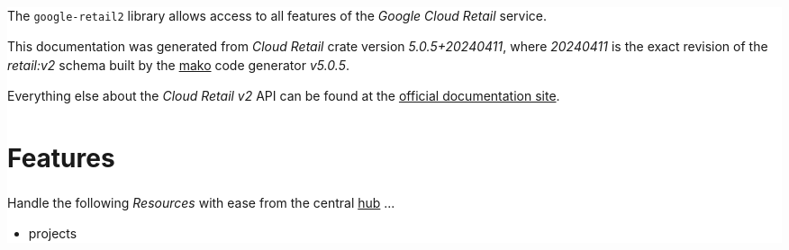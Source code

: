 
The `google-retail2` library allows access to all features of the *Google Cloud Retail* service.

This documentation was generated from *Cloud Retail* crate version *5.0.5+20240411*, where *20240411* is the exact revision of the *retail:v2* schema built by the [mako](http://www.makotemplates.org/) code generator *v5.0.5*.

Everything else about the *Cloud Retail* *v2* API can be found at the
[official documentation site](https://cloud.google.com/recommendations).
# Features

Handle the following *Resources* with ease from the central [hub](https://docs.rs/google-retail2/5.0.5+20240411/google_retail2/CloudRetail) ...

* projects